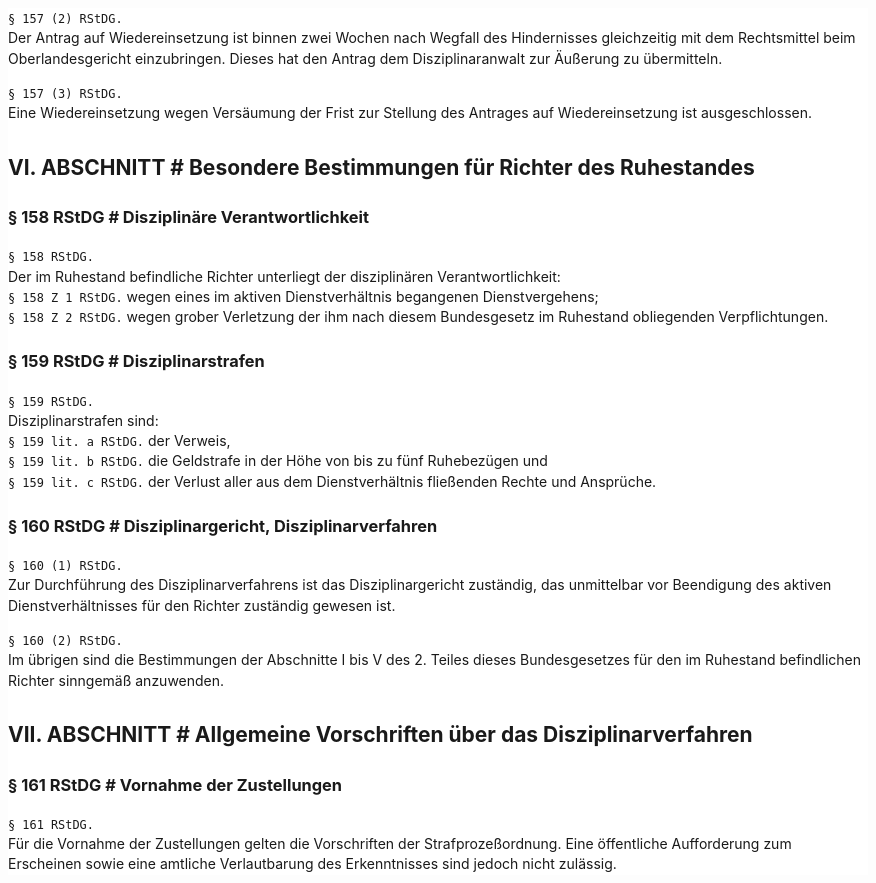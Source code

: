 `§ 157 (2) RStDG.`  
Der Antrag auf Wiedereinsetzung ist binnen zwei Wochen nach Wegfall des Hindernisses gleichzeitig mit dem Rechtsmittel beim Oberlandesgericht einzubringen. Dieses hat den Antrag dem Disziplinaranwalt zur Äußerung zu übermitteln.

`§ 157 (3) RStDG.`  
Eine Wiedereinsetzung wegen Versäumung der Frist zur Stellung des Antrages auf Wiedereinsetzung ist ausgeschlossen.

## VI. ABSCHNITT # Besondere Bestimmungen für Richter des Ruhestandes

### § 158 RStDG # Disziplinäre Verantwortlichkeit

`§ 158 RStDG.`  
Der im Ruhestand befindliche Richter unterliegt der disziplinären Verantwortlichkeit:  
`§ 158 Z 1 RStDG.`
wegen eines im aktiven Dienstverhältnis begangenen Dienstvergehens;  
`§ 158 Z 2 RStDG.`
wegen grober Verletzung der ihm nach diesem Bundesgesetz im Ruhestand obliegenden Verpflichtungen.

### § 159 RStDG # Disziplinarstrafen

`§ 159 RStDG.`  
Disziplinarstrafen sind:  
`§ 159 lit. a RStDG.`
der Verweis,  
`§ 159 lit. b RStDG.`
die Geldstrafe in der Höhe von bis zu fünf Ruhebezügen und  
`§ 159 lit. c RStDG.`
der Verlust aller aus dem Dienstverhältnis fließenden Rechte und Ansprüche.

### § 160 RStDG # Disziplinargericht, Disziplinarverfahren

`§ 160 (1) RStDG.`  
Zur Durchführung des Disziplinarverfahrens ist das Disziplinargericht zuständig, das unmittelbar vor Beendigung des aktiven Dienstverhältnisses für den Richter zuständig gewesen ist.

`§ 160 (2) RStDG.`  
Im übrigen sind die Bestimmungen der Abschnitte I bis V des 2. Teiles dieses Bundesgesetzes für den im Ruhestand befindlichen Richter sinngemäß anzuwenden.

## VII. ABSCHNITT # Allgemeine Vorschriften über das Disziplinarverfahren

### § 161 RStDG # Vornahme der Zustellungen

`§ 161 RStDG.`  
Für die Vornahme der Zustellungen gelten die Vorschriften der Strafprozeßordnung. Eine öffentliche Aufforderung zum Erscheinen sowie eine amtliche Verlautbarung des Erkenntnisses sind jedoch nicht zulässig.
